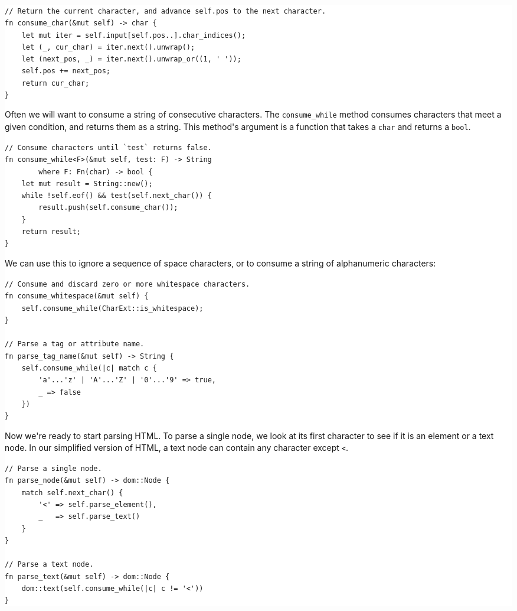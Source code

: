     // Return the current character, and advance self.pos to the next character.
    fn consume_char(&mut self) -> char {
        let mut iter = self.input[self.pos..].char_indices();
        let (_, cur_char) = iter.next().unwrap();
        let (next_pos, _) = iter.next().unwrap_or((1, ' '));
        self.pos += next_pos;
        return cur_char;
    }

Often we will want to consume a string of consecutive characters. The `consume_while` method consumes characters that meet a given condition, and returns them as a string. This method's argument is a function that takes a `char` and returns a `bool`.

    // Consume characters until `test` returns false.
    fn consume_while<F>(&mut self, test: F) -> String
            where F: Fn(char) -> bool {
        let mut result = String::new();
        while !self.eof() && test(self.next_char()) {
            result.push(self.consume_char());
        }
        return result;
    }

We can use this to ignore a sequence of space characters, or to consume a string of alphanumeric characters:

    // Consume and discard zero or more whitespace characters.
    fn consume_whitespace(&mut self) {
        self.consume_while(CharExt::is_whitespace);
    }
    
    // Parse a tag or attribute name.
    fn parse_tag_name(&mut self) -> String {
        self.consume_while(|c| match c {
            'a'...'z' | 'A'...'Z' | '0'...'9' => true,
            _ => false
        })
    }

Now we're ready to start parsing HTML. To parse a single node, we look at its first character to see if it is an element or a text node. In our simplified version of HTML, a text node can contain any character except `<`.

    // Parse a single node.
    fn parse_node(&mut self) -> dom::Node {
        match self.next_char() {
            '<' => self.parse_element(),
            _   => self.parse_text()
        }
    }
    
    // Parse a text node.
    fn parse_text(&mut self) -> dom::Node {
        dom::text(self.consume_while(|c| c != '<'))
    }
